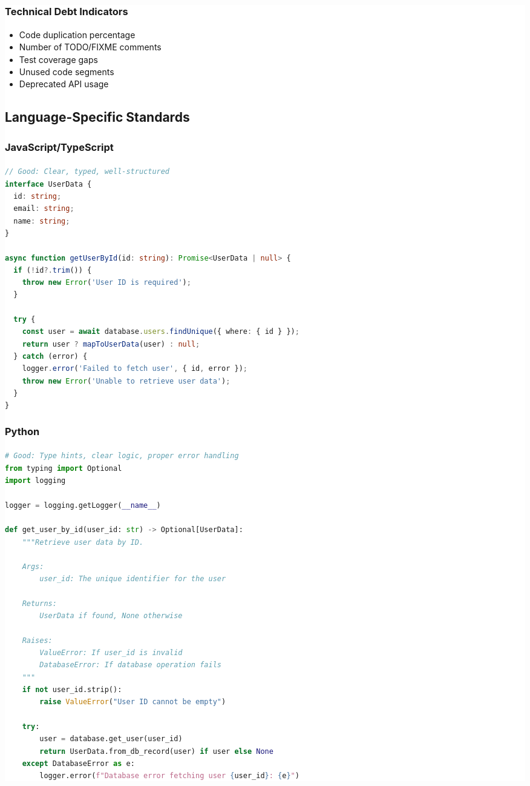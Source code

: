 ### Technical Debt Indicators
- Code duplication percentage
- Number of TODO/FIXME comments
- Test coverage gaps
- Unused code segments
- Deprecated API usage

## Language-Specific Standards

### JavaScript/TypeScript
```typescript
// Good: Clear, typed, well-structured
interface UserData {
  id: string;
  email: string;
  name: string;
}

async function getUserById(id: string): Promise<UserData | null> {
  if (!id?.trim()) {
    throw new Error('User ID is required');
  }

  try {
    const user = await database.users.findUnique({ where: { id } });
    return user ? mapToUserData(user) : null;
  } catch (error) {
    logger.error('Failed to fetch user', { id, error });
    throw new Error('Unable to retrieve user data');
  }
}
```

### Python
```python
# Good: Type hints, clear logic, proper error handling
from typing import Optional
import logging

logger = logging.getLogger(__name__)

def get_user_by_id(user_id: str) -> Optional[UserData]:
    """Retrieve user data by ID.

    Args:
        user_id: The unique identifier for the user

    Returns:
        UserData if found, None otherwise

    Raises:
        ValueError: If user_id is invalid
        DatabaseError: If database operation fails
    """
    if not user_id.strip():
        raise ValueError("User ID cannot be empty")

    try:
        user = database.get_user(user_id)
        return UserData.from_db_record(user) if user else None
    except DatabaseError as e:
        logger.error(f"Database error fetching user {user_id}: {e}")
```